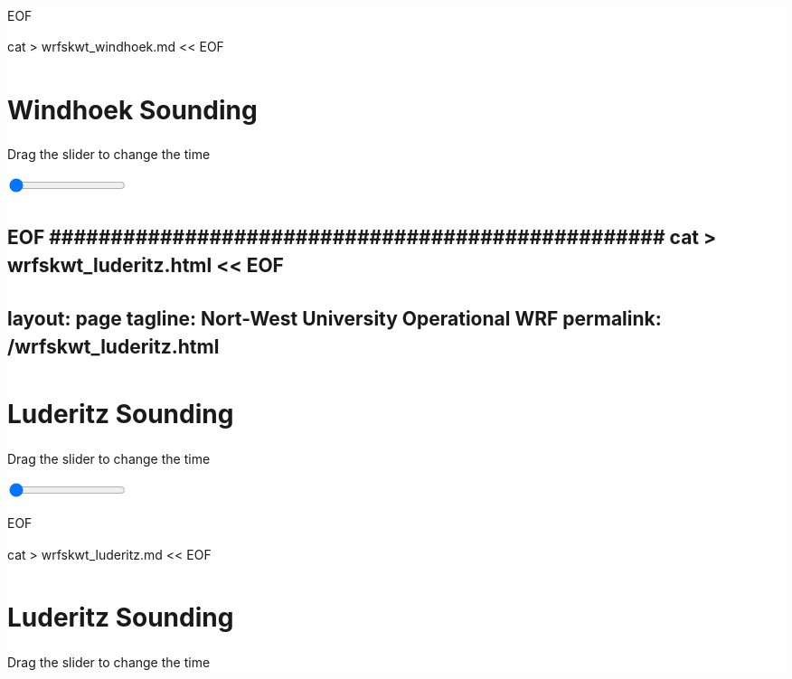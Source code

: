 </div>

<script>
var img = document.getElementById('img');
var img_array = [$windhoek];
function setImage(obj)
{
        var value = obj.value;
        img.src = img_array[value];

}
</script>
EOF

cat > wrfskwt_windhoek.md << EOF
<h1>Windhoek Sounding</h1>
<p>Drag the slider to change the time</p>

<div class="slidecontainer">
<input oninput='setImage(this)' class="slider" type="range" min="0" max="$skwtnr" value="0" step="1" />
<img id='img'/>
</div>

<script>
var img = document.getElementById('img');
var img_array = [$windhoek];
function setImage(obj)
{
        var value = obj.value;
        img.src = img_array[value];

}
</script>
EOF
##################################################
cat > wrfskwt_luderitz.html << EOF
---
layout: page
tagline: Nort-West University Operational WRF
permalink: /wrfskwt_luderitz.html
---

<h1>Luderitz Sounding</h1>
<p>Drag the slider to change the time</p>

<div class="slidecontainer">
<input oninput='setImage(this)' class="slider" type="range" min="0" max="$skwtnr" value="0" step="1" />
<img id='img'/>
</div>

<script>
var img = document.getElementById('img');
var img_array = [$luderitz];
function setImage(obj)
{
        var value = obj.value;
        img.src = img_array[value];

}
</script>
EOF

cat > wrfskwt_luderitz.md << EOF
<h1>Luderitz Sounding</h1>
<p>Drag the slider to change the time</p>